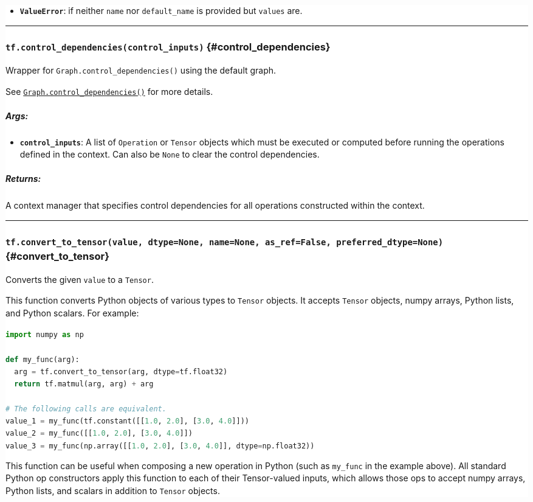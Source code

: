 
*  <b>`ValueError`</b>: if neither `name` nor `default_name` is provided
    but `values` are.


- - -

### `tf.control_dependencies(control_inputs)` {#control_dependencies}

Wrapper for `Graph.control_dependencies()` using the default graph.

See [`Graph.control_dependencies()`](../../api_docs/python/framework.md#Graph.control_dependencies)
for more details.

##### Args:


*  <b>`control_inputs`</b>: A list of `Operation` or `Tensor` objects which
    must be executed or computed before running the operations
    defined in the context.  Can also be `None` to clear the control
    dependencies.

##### Returns:

 A context manager that specifies control dependencies for all
 operations constructed within the context.


- - -

### `tf.convert_to_tensor(value, dtype=None, name=None, as_ref=False, preferred_dtype=None)` {#convert_to_tensor}

Converts the given `value` to a `Tensor`.

This function converts Python objects of various types to `Tensor`
objects. It accepts `Tensor` objects, numpy arrays, Python lists,
and Python scalars. For example:

```python
import numpy as np

def my_func(arg):
  arg = tf.convert_to_tensor(arg, dtype=tf.float32)
  return tf.matmul(arg, arg) + arg

# The following calls are equivalent.
value_1 = my_func(tf.constant([[1.0, 2.0], [3.0, 4.0]]))
value_2 = my_func([[1.0, 2.0], [3.0, 4.0]])
value_3 = my_func(np.array([[1.0, 2.0], [3.0, 4.0]], dtype=np.float32))
```

This function can be useful when composing a new operation in Python
(such as `my_func` in the example above). All standard Python op
constructors apply this function to each of their Tensor-valued
inputs, which allows those ops to accept numpy arrays, Python lists,
and scalars in addition to `Tensor` objects.
